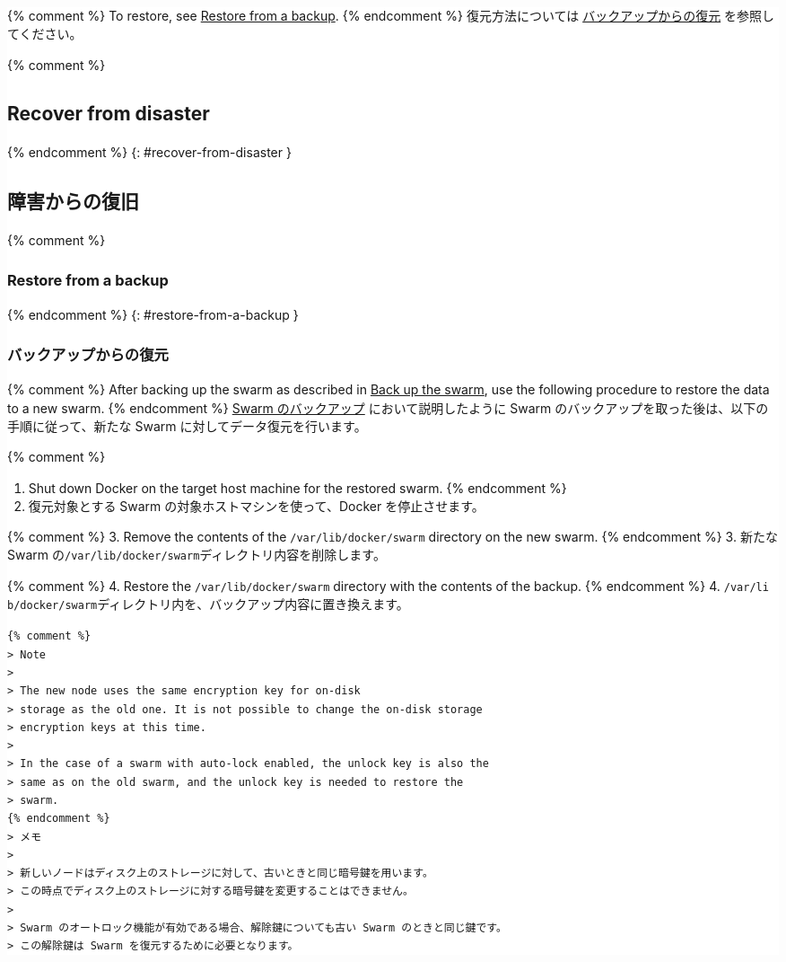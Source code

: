 {% comment %}
To restore, see [Restore from a backup](#restore-from-a-backup).
{% endcomment %}
復元方法については [バックアップからの復元](#restore-from-a-backup) を参照してください。

{% comment %}
## Recover from disaster
{% endcomment %}
{: #recover-from-disaster }
## 障害からの復旧

{% comment %}
### Restore from a backup
{% endcomment %}
{: #restore-from-a-backup }
### バックアップからの復元

{% comment %}
After backing up the swarm as described in
[Back up the swarm](#back-up-the-swarm), use the following procedure to
restore the data to a new swarm.
{% endcomment %}
[Swarm のバックアップ](#back-up-the-swarm) において説明したように Swarm のバックアップを取った後は、以下の手順に従って、新たな Swarm に対してデータ復元を行います。

{% comment %}
1.  Shut down Docker on the target host machine for the restored swarm.
{% endcomment %}
1.  復元対象とする Swarm の対象ホストマシンを使って、Docker を停止させます。

{% comment %}
3.  Remove the contents of the `/var/lib/docker/swarm` directory on the new
    swarm.
{% endcomment %}
3.  新たな Swarm の`/var/lib/docker/swarm`ディレクトリ内容を削除します。

{% comment %}
4.  Restore the `/var/lib/docker/swarm` directory with the contents of the
    backup.
{% endcomment %}
4.  `/var/lib/docker/swarm`ディレクトリ内を、バックアップ内容に置き換えます。

    {% comment %}
    > Note
    >
    > The new node uses the same encryption key for on-disk
    > storage as the old one. It is not possible to change the on-disk storage
    > encryption keys at this time.
    >
    > In the case of a swarm with auto-lock enabled, the unlock key is also the
    > same as on the old swarm, and the unlock key is needed to restore the
    > swarm.
    {% endcomment %}
    > メモ
    >
    > 新しいノードはディスク上のストレージに対して、古いときと同じ暗号鍵を用います。
    > この時点でディスク上のストレージに対する暗号鍵を変更することはできません。
    >
    > Swarm のオートロック機能が有効である場合、解除鍵についても古い Swarm のときと同じ鍵です。
    > この解除鍵は Swarm を復元するために必要となります。
